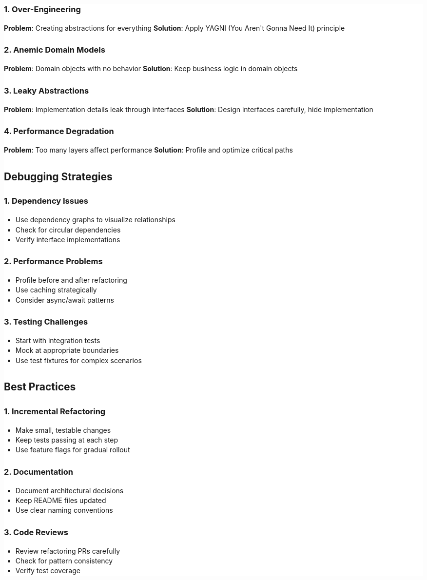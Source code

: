 ### 1. Over-Engineering
**Problem**: Creating abstractions for everything
**Solution**: Apply YAGNI (You Aren't Gonna Need It) principle

### 2. Anemic Domain Models
**Problem**: Domain objects with no behavior
**Solution**: Keep business logic in domain objects

### 3. Leaky Abstractions
**Problem**: Implementation details leak through interfaces
**Solution**: Design interfaces carefully, hide implementation

### 4. Performance Degradation
**Problem**: Too many layers affect performance
**Solution**: Profile and optimize critical paths

## Debugging Strategies

### 1. Dependency Issues
- Use dependency graphs to visualize relationships
- Check for circular dependencies
- Verify interface implementations

### 2. Performance Problems
- Profile before and after refactoring
- Use caching strategically
- Consider async/await patterns

### 3. Testing Challenges
- Start with integration tests
- Mock at appropriate boundaries
- Use test fixtures for complex scenarios

## Best Practices

### 1. Incremental Refactoring
- Make small, testable changes
- Keep tests passing at each step
- Use feature flags for gradual rollout

### 2. Documentation
- Document architectural decisions
- Keep README files updated
- Use clear naming conventions

### 3. Code Reviews
- Review refactoring PRs carefully
- Check for pattern consistency
- Verify test coverage
